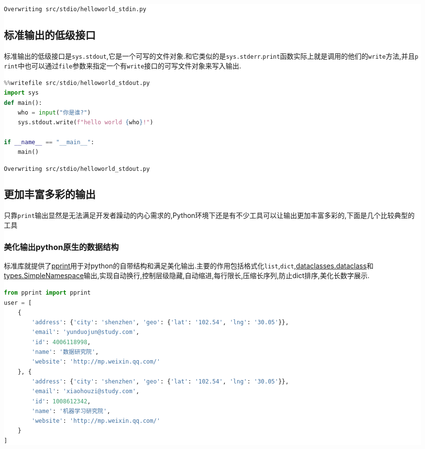     Overwriting src/stdio/helloworld_stdin.py


## 标准输出的低级接口

标准输出的低级接口是`sys.stdout`,它是一个可写的文件对象.和它类似的是`sys.stderr`.`print`函数实际上就是调用的他们的`write`方法,并且`print`中也可以通过`file`参数来指定一个有`write`接口的可写文件对象来写入输出.


```python
%%writefile src/stdio/helloworld_stdout.py
import sys
def main():
    who = input("你是谁?")
    sys.stdout.write(f"hello world {who}!")
    
if __name__ == "__main__":
    main()
```

    Overwriting src/stdio/helloworld_stdout.py


## 更加丰富多彩的输出

只靠`print`输出显然是无法满足开发者躁动的内心需求的,Python环境下还是有不少工具可以让输出更加丰富多彩的,下面是几个比较典型的工具

### 美化输出python原生的数据结构

标准库就提供了[pprint](https://docs.python.org/zh-cn/3/library/pprint.html?highlight=print#module-pprint)用于对python的自带结构和满足美化输出.主要的作用包括格式化`list`,`dict`,[dataclasses.dataclass](https://docs.python.org/zh-cn/3/library/dataclasses.html#dataclasses.dataclass)和[types.SimpleNamespace](https://docs.python.org/zh-cn/3/library/types.html#types.SimpleNamespace)输出,实现自动换行,控制层级隐藏,自动缩进,每行限长,压缩长序列,防止dict排序,美化长数字展示.



```python
from pprint import pprint
user = [
    {
        'address': {'city': 'shenzhen', 'geo': {'lat': '102.54', 'lng': '30.05'}},
        'email': 'yunduojun@study.com', 
        'id': 4006118998, 
        'name': '数据研究院',
        'website': 'http://mp.weixin.qq.com/'
    }, {
        'address': {'city': 'shenzhen', 'geo': {'lat': '102.54', 'lng': '30.05'}},
        'email': 'xiaohouzi@study.com',
        'id': 1008612342, 
        'name': '机器学习研究院', 
        'website': 'http://mp.weixin.qq.com/'
    }
]
```

